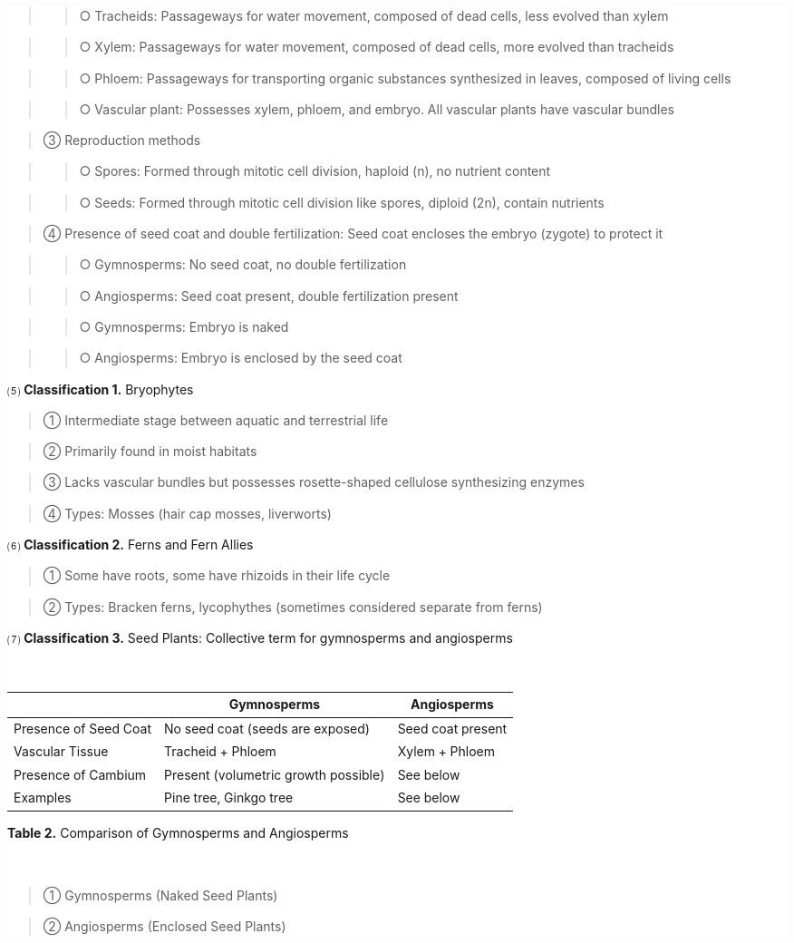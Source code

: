 >> ○ Tracheids: Passageways for water movement, composed of dead cells, less evolved than xylem 

>> ○ Xylem: Passageways for water movement, composed of dead cells, more evolved than tracheids

>> ○ Phloem: Passageways for transporting organic substances synthesized in leaves, composed of living cells

>> ○ Vascular plant: Possesses xylem, phloem, and embryo. All vascular plants have vascular bundles

> ③ Reproduction methods

>> ○ Spores: Formed through mitotic cell division, haploid (n), no nutrient content

>> ○ Seeds: Formed through mitotic cell division like spores, diploid (2n), contain nutrients

> ④ Presence of seed coat and double fertilization: Seed coat encloses the embryo (zygote) to protect it

>> ○ Gymnosperms: No seed coat, no double fertilization

>> ○ Angiosperms: Seed coat present, double fertilization present

>> ○ Gymnosperms: Embryo is naked

>> ○ Angiosperms: Embryo is enclosed by the seed coat

 ⑸ **Classification 1.** Bryophytes

> ① Intermediate stage between aquatic and terrestrial life

> ② Primarily found in moist habitats

> ③ Lacks vascular bundles but possesses rosette-shaped cellulose synthesizing enzymes

> ④ Types: Mosses (hair cap mosses, liverworts)

 ⑹ **Classification 2.** Ferns and Fern Allies

> ① Some have roots, some have rhizoids in their life cycle

> ② Types: Bracken ferns, lycophythes (sometimes considered separate from ferns)

 ⑺ **Classification 3.** Seed Plants: Collective term for gymnosperms and angiosperms

<br>

|                          | Gymnosperms                                  | Angiosperms        |
|--------------------------|----------------------------------------------|--------------------|
| Presence of Seed Coat        | No seed coat (seeds are exposed)                 | Seed coat present      |
| Vascular Tissue          | Tracheid + Phloem                               | Xylem + Phloem     |
| Presence of Cambium      | Present (volumetric growth possible)          | See below          |
| Examples                 | Pine tree, Ginkgo tree                       | See below          |

**Table 2.** Comparison of Gymnosperms and Angiosperms

<br>

> ① Gymnosperms (Naked Seed Plants)

> ② Angiosperms (Enclosed Seed Plants)
